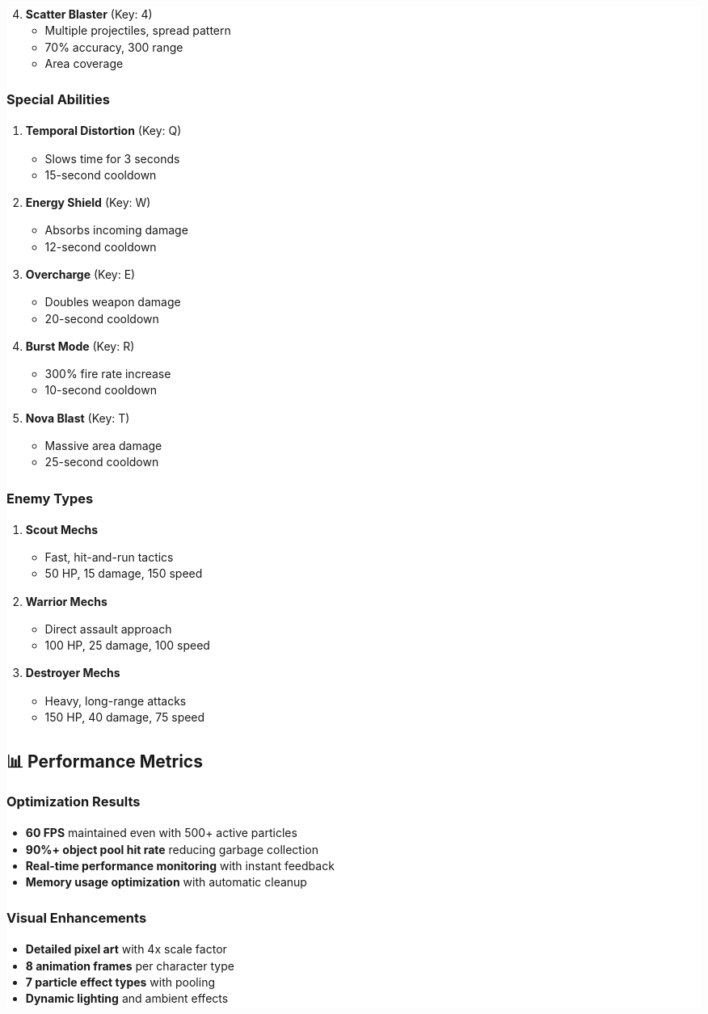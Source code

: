 4. **Scatter Blaster** (Key: 4)
   - Multiple projectiles, spread pattern
   - 70% accuracy, 300 range
   - Area coverage

### Special Abilities
1. **Temporal Distortion** (Key: Q)
   - Slows time for 3 seconds
   - 15-second cooldown

2. **Energy Shield** (Key: W)
   - Absorbs incoming damage
   - 12-second cooldown

3. **Overcharge** (Key: E)
   - Doubles weapon damage
   - 20-second cooldown

4. **Burst Mode** (Key: R)
   - 300% fire rate increase
   - 10-second cooldown

5. **Nova Blast** (Key: T)
   - Massive area damage
   - 25-second cooldown

### Enemy Types
1. **Scout Mechs**
   - Fast, hit-and-run tactics
   - 50 HP, 15 damage, 150 speed

2. **Warrior Mechs**
   - Direct assault approach
   - 100 HP, 25 damage, 100 speed

3. **Destroyer Mechs**
   - Heavy, long-range attacks
   - 150 HP, 40 damage, 75 speed

## 📊 Performance Metrics

### Optimization Results
- **60 FPS** maintained even with 500+ active particles
- **90%+ object pool hit rate** reducing garbage collection
- **Real-time performance monitoring** with instant feedback
- **Memory usage optimization** with automatic cleanup

### Visual Enhancements
- **Detailed pixel art** with 4x scale factor
- **8 animation frames** per character type
- **7 particle effect types** with pooling
- **Dynamic lighting** and ambient effects
